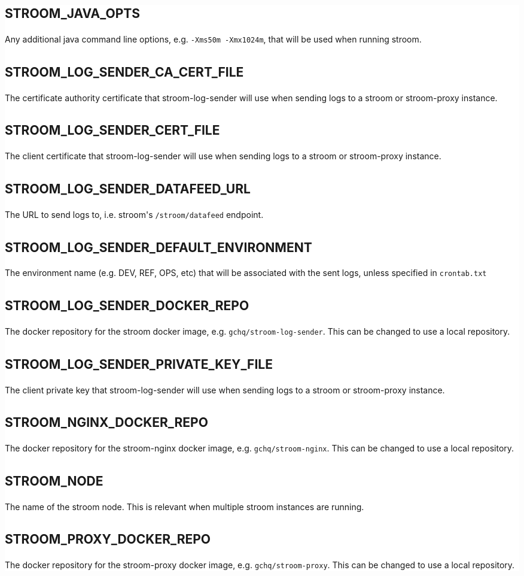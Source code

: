 ## STROOM_JAVA_OPTS

Any additional java command line options, e.g. `-Xms50m -Xmx1024m`, that will
be used when running stroom.

## STROOM_LOG_SENDER_CA_CERT_FILE

The certificate authority certificate that stroom-log-sender will use when
sending logs to a stroom or stroom-proxy instance.

## STROOM_LOG_SENDER_CERT_FILE

The client certificate that stroom-log-sender will use when sending logs to a
stroom or stroom-proxy instance.

## STROOM_LOG_SENDER_DATAFEED_URL

The URL to send logs to, i.e. stroom's `/stroom/datafeed` endpoint.

## STROOM_LOG_SENDER_DEFAULT_ENVIRONMENT

The environment name (e.g. DEV, REF, OPS, etc) that will be associated with the
sent logs, unless specified in `crontab.txt`

## STROOM_LOG_SENDER_DOCKER_REPO

The docker repository for the stroom docker image, e.g.
`gchq/stroom-log-sender`. This can be changed to use a local repository.

## STROOM_LOG_SENDER_PRIVATE_KEY_FILE

The client private key that stroom-log-sender will use when sending logs to a
stroom or stroom-proxy instance.

## STROOM_NGINX_DOCKER_REPO

The docker repository for the stroom-nginx docker image, e.g.
`gchq/stroom-nginx`. This can be changed to use a local repository.

## STROOM_NODE

The name of the stroom node. This is relevant when multiple stroom instances
are running.

## STROOM_PROXY_DOCKER_REPO

The docker repository for the stroom-proxy docker image, e.g.
`gchq/stroom-proxy`. This can be changed to use a local repository.
